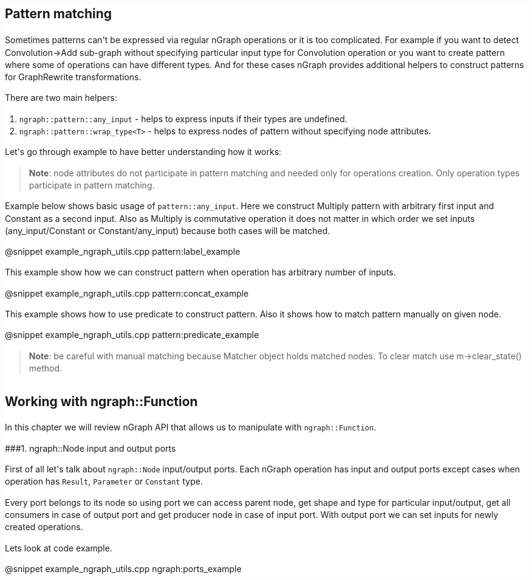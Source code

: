 ## Pattern matching <a name="pattern_matching"></a>

Sometimes patterns can't be expressed via regular nGraph operations or it is too complicated. 
For example if you want to detect Convolution->Add sub-graph without specifying particular input type for Convolution operation or you want to create pattern where some of operations can have different types.
And for these cases nGraph provides additional helpers to construct patterns for GraphRewrite transformations. 

There are two main helpers:
1. `ngraph::pattern::any_input` - helps to express inputs if their types are undefined.
2. `ngraph::pattern::wrap_type<T>` - helps to express nodes of pattern without specifying node attributes.

Let's go through example to have better understanding how it works:

> **Note**: node attributes do not participate in pattern matching and needed only for operations creation. Only operation types participate in pattern matching.

Example below shows basic usage of `pattern::any_input`.
Here we construct Multiply pattern with arbitrary first input and Constant as a second input. 
Also as Multiply is commutative operation it does not matter in which order we set inputs (any_input/Constant or Constant/any_input) because both cases will be matched.

@snippet example_ngraph_utils.cpp pattern:label_example

This example show how we can construct pattern when operation has arbitrary number of inputs.

@snippet example_ngraph_utils.cpp pattern:concat_example

This example shows how to use predicate to construct pattern. Also it shows how to match pattern manually on given node.

@snippet example_ngraph_utils.cpp pattern:predicate_example

> **Note**: be careful with manual matching because Matcher object holds matched nodes. To clear match use m->clear_state() method.

## Working with ngraph::Function <a name="working_with_ngraph_function"></a>

In this chapter we will review nGraph API that allows us to manipulate with `ngraph::Function`.

###1. ngraph::Node input and output ports

First of all let's talk about `ngraph::Node` input/output ports. Each nGraph operation has input and output ports except cases when operation has `Result`, `Parameter` or `Constant` type.

Every port belongs to its node so using port we can access parent node, get shape and type for particular input/output, get all consumers in case of output port and get producer node in case of input port.
With output port we can set inputs for newly created operations. 

Lets look at code example.

@snippet example_ngraph_utils.cpp ngraph:ports_example
